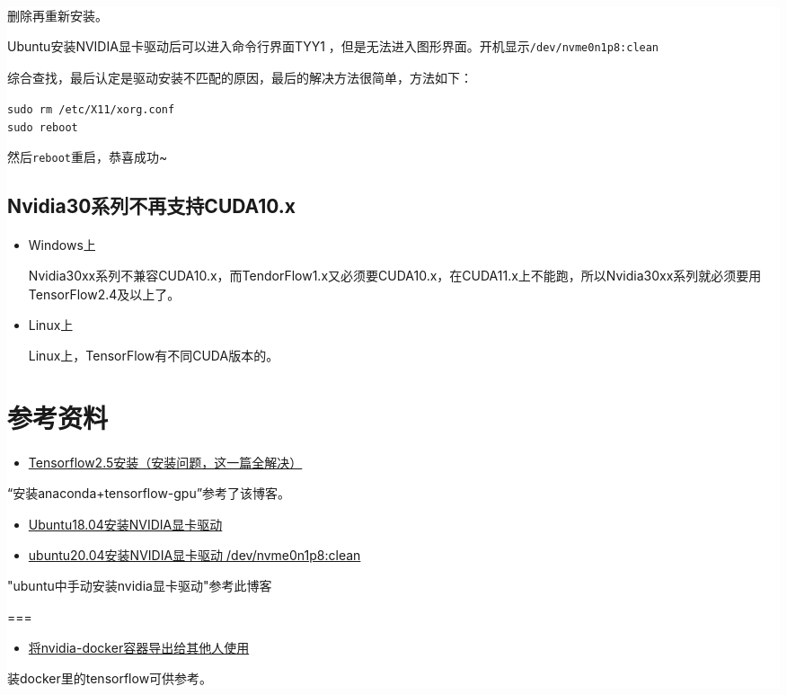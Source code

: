 删除再重新安装。

Ubuntu安装NVIDIA显卡驱动后可以进入命令行界面TYY1 ，但是无法进入图形界面。开机显示`/dev/nvme0n1p8:clean`

综合查找，最后认定是驱动安装不匹配的原因，最后的解决方法很简单，方法如下：

```shell
sudo rm /etc/X11/xorg.conf
sudo reboot
```

然后`reboot`重启，恭喜成功~

## Nvidia30系列不再支持CUDA10.x

* Windows上

  Nvidia30xx系列不兼容CUDA10.x，而TendorFlow1.x又必须要CUDA10.x，在CUDA11.x上不能跑，所以Nvidia30xx系列就必须要用TensorFlow2.4及以上了。

* Linux上

  Linux上，TensorFlow有不同CUDA版本的。

# 参考资料

* [Tensorflow2.5安装（安装问题，这一篇全解决）](https://blog.csdn.net/QAQIknow/article/details/118858870)

“安装anaconda+tensorflow-gpu”参考了该博客。

* [Ubuntu18.04安装NVIDIA显卡驱动](https://blog.csdn.net/chentianting/article/details/85089403)

* [ubuntu20.04安装NVIDIA显卡驱动 /dev/nvme0n1p8:clean](https://blog.csdn.net/simplyou/article/details/119838829)

"ubuntu中手动安装nvidia显卡驱动"参考此博客

===

* [将nvidia-docker容器导出给其他人使用](https://zhuanlan.zhihu.com/p/112703446)

装docker里的tensorflow可供参考。


